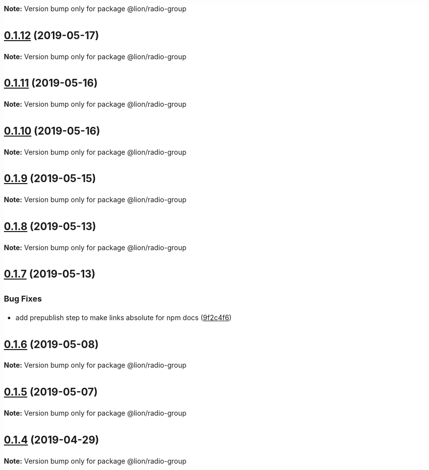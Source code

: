**Note:** Version bump only for package @lion/radio-group

## [0.1.12](https://github.com/ing-bank/lion/compare/@lion/radio-group@0.1.11...@lion/radio-group@0.1.12) (2019-05-17)

**Note:** Version bump only for package @lion/radio-group

## [0.1.11](https://github.com/ing-bank/lion/compare/@lion/radio-group@0.1.10...@lion/radio-group@0.1.11) (2019-05-16)

**Note:** Version bump only for package @lion/radio-group

## [0.1.10](https://github.com/ing-bank/lion/compare/@lion/radio-group@0.1.9...@lion/radio-group@0.1.10) (2019-05-16)

**Note:** Version bump only for package @lion/radio-group

## [0.1.9](https://github.com/ing-bank/lion/compare/@lion/radio-group@0.1.8...@lion/radio-group@0.1.9) (2019-05-15)

**Note:** Version bump only for package @lion/radio-group

## [0.1.8](https://github.com/ing-bank/lion/compare/@lion/radio-group@0.1.7...@lion/radio-group@0.1.8) (2019-05-13)

**Note:** Version bump only for package @lion/radio-group

## [0.1.7](https://github.com/ing-bank/lion/compare/@lion/radio-group@0.1.6...@lion/radio-group@0.1.7) (2019-05-13)

### Bug Fixes

- add prepublish step to make links absolute for npm docs ([9f2c4f6](https://github.com/ing-bank/lion/commit/9f2c4f6))

## [0.1.6](https://github.com/ing-bank/lion/compare/@lion/radio-group@0.1.5...@lion/radio-group@0.1.6) (2019-05-08)

**Note:** Version bump only for package @lion/radio-group

## [0.1.5](https://github.com/ing-bank/lion/compare/@lion/radio-group@0.1.4...@lion/radio-group@0.1.5) (2019-05-07)

**Note:** Version bump only for package @lion/radio-group

## [0.1.4](https://github.com/ing-bank/lion/compare/@lion/radio-group@0.1.3...@lion/radio-group@0.1.4) (2019-04-29)

**Note:** Version bump only for package @lion/radio-group
